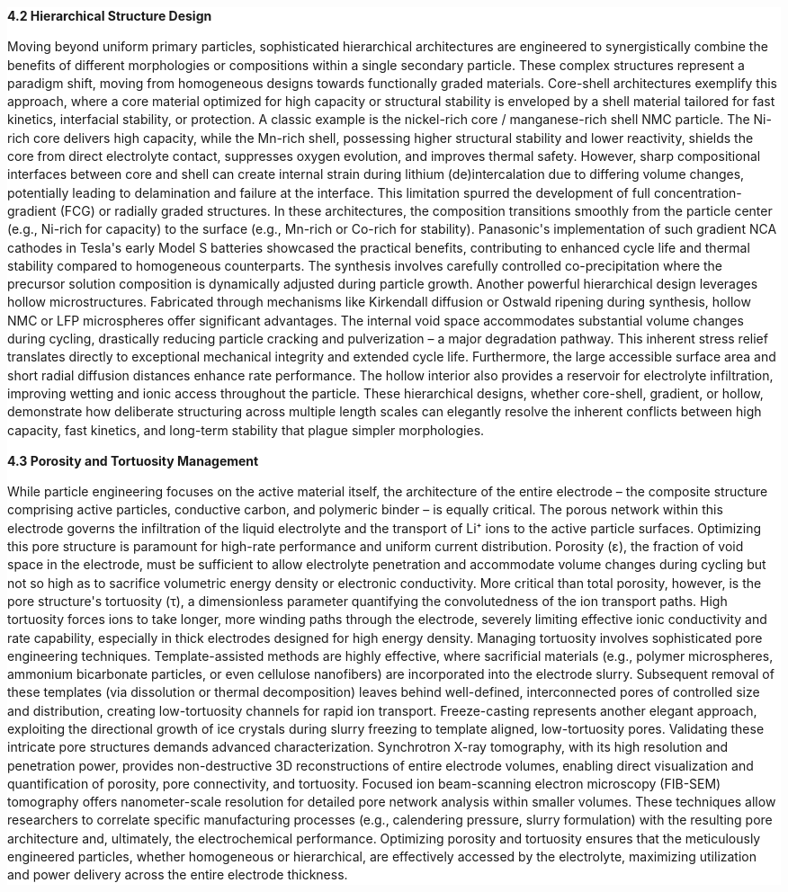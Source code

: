 **4.2 Hierarchical Structure Design**

Moving beyond uniform primary particles, sophisticated hierarchical architectures are engineered to synergistically combine the benefits of different morphologies or compositions within a single secondary particle. These complex structures represent a paradigm shift, moving from homogeneous designs towards functionally graded materials. Core-shell architectures exemplify this approach, where a core material optimized for high capacity or structural stability is enveloped by a shell material tailored for fast kinetics, interfacial stability, or protection. A classic example is the nickel-rich core / manganese-rich shell NMC particle. The Ni-rich core delivers high capacity, while the Mn-rich shell, possessing higher structural stability and lower reactivity, shields the core from direct electrolyte contact, suppresses oxygen evolution, and improves thermal safety. However, sharp compositional interfaces between core and shell can create internal strain during lithium (de)intercalation due to differing volume changes, potentially leading to delamination and failure at the interface. This limitation spurred the development of full concentration-gradient (FCG) or radially graded structures. In these architectures, the composition transitions smoothly from the particle center (e.g., Ni-rich for capacity) to the surface (e.g., Mn-rich or Co-rich for stability). Panasonic's implementation of such gradient NCA cathodes in Tesla's early Model S batteries showcased the practical benefits, contributing to enhanced cycle life and thermal stability compared to homogeneous counterparts. The synthesis involves carefully controlled co-precipitation where the precursor solution composition is dynamically adjusted during particle growth. Another powerful hierarchical design leverages hollow microstructures. Fabricated through mechanisms like Kirkendall diffusion or Ostwald ripening during synthesis, hollow NMC or LFP microspheres offer significant advantages. The internal void space accommodates substantial volume changes during cycling, drastically reducing particle cracking and pulverization – a major degradation pathway. This inherent stress relief translates directly to exceptional mechanical integrity and extended cycle life. Furthermore, the large accessible surface area and short radial diffusion distances enhance rate performance. The hollow interior also provides a reservoir for electrolyte infiltration, improving wetting and ionic access throughout the particle. These hierarchical designs, whether core-shell, gradient, or hollow, demonstrate how deliberate structuring across multiple length scales can elegantly resolve the inherent conflicts between high capacity, fast kinetics, and long-term stability that plague simpler morphologies.

**4.3 Porosity and Tortuosity Management**

While particle engineering focuses on the active material itself, the architecture of the entire electrode – the composite structure comprising active particles, conductive carbon, and polymeric binder – is equally critical. The porous network within this electrode governs the infiltration of the liquid electrolyte and the transport of Li⁺ ions to the active particle surfaces. Optimizing this pore structure is paramount for high-rate performance and uniform current distribution. Porosity (ε), the fraction of void space in the electrode, must be sufficient to allow electrolyte penetration and accommodate volume changes during cycling but not so high as to sacrifice volumetric energy density or electronic conductivity. More critical than total porosity, however, is the pore structure's tortuosity (τ), a dimensionless parameter quantifying the convolutedness of the ion transport paths. High tortuosity forces ions to take longer, more winding paths through the electrode, severely limiting effective ionic conductivity and rate capability, especially in thick electrodes designed for high energy density. Managing tortuosity involves sophisticated pore engineering techniques. Template-assisted methods are highly effective, where sacrificial materials (e.g., polymer microspheres, ammonium bicarbonate particles, or even cellulose nanofibers) are incorporated into the electrode slurry. Subsequent removal of these templates (via dissolution or thermal decomposition) leaves behind well-defined, interconnected pores of controlled size and distribution, creating low-tortuosity channels for rapid ion transport. Freeze-casting represents another elegant approach, exploiting the directional growth of ice crystals during slurry freezing to template aligned, low-tortuosity pores. Validating these intricate pore structures demands advanced characterization. Synchrotron X-ray tomography, with its high resolution and penetration power, provides non-destructive 3D reconstructions of entire electrode volumes, enabling direct visualization and quantification of porosity, pore connectivity, and tortuosity. Focused ion beam-scanning electron microscopy (FIB-SEM) tomography offers nanometer-scale resolution for detailed pore network analysis within smaller volumes. These techniques allow researchers to correlate specific manufacturing processes (e.g., calendering pressure, slurry formulation) with the resulting pore architecture and, ultimately, the electrochemical performance. Optimizing porosity and tortuosity ensures that the meticulously engineered particles, whether homogeneous or hierarchical, are effectively accessed by the electrolyte, maximizing utilization and power delivery across the entire electrode thickness.

